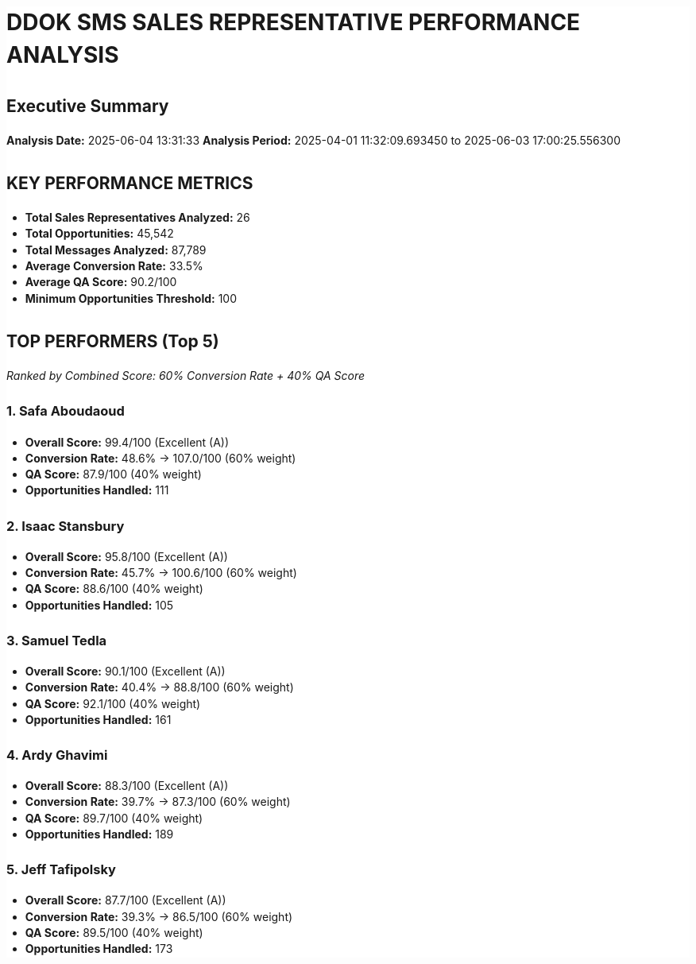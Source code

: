 # DDOK SMS SALES REPRESENTATIVE PERFORMANCE ANALYSIS
## Executive Summary
**Analysis Date:** 2025-06-04 13:31:33
**Analysis Period:** 2025-04-01 11:32:09.693450 to 2025-06-03 17:00:25.556300

## KEY PERFORMANCE METRICS

- **Total Sales Representatives Analyzed:** 26
- **Total Opportunities:** 45,542
- **Total Messages Analyzed:** 87,789
- **Average Conversion Rate:** 33.5%
- **Average QA Score:** 90.2/100
- **Minimum Opportunities Threshold:** 100

## TOP PERFORMERS (Top 5)
*Ranked by Combined Score: 60% Conversion Rate + 40% QA Score*

### 1. Safa Aboudaoud
- **Overall Score:** 99.4/100 (Excellent (A))
- **Conversion Rate:** 48.6% → 107.0/100 (60% weight)
- **QA Score:** 87.9/100 (40% weight)
- **Opportunities Handled:** 111

### 2. Isaac Stansbury
- **Overall Score:** 95.8/100 (Excellent (A))
- **Conversion Rate:** 45.7% → 100.6/100 (60% weight)
- **QA Score:** 88.6/100 (40% weight)
- **Opportunities Handled:** 105

### 3. Samuel Tedla
- **Overall Score:** 90.1/100 (Excellent (A))
- **Conversion Rate:** 40.4% → 88.8/100 (60% weight)
- **QA Score:** 92.1/100 (40% weight)
- **Opportunities Handled:** 161

### 4. Ardy Ghavimi
- **Overall Score:** 88.3/100 (Excellent (A))
- **Conversion Rate:** 39.7% → 87.3/100 (60% weight)
- **QA Score:** 89.7/100 (40% weight)
- **Opportunities Handled:** 189

### 5. Jeff Tafipolsky
- **Overall Score:** 87.7/100 (Excellent (A))
- **Conversion Rate:** 39.3% → 86.5/100 (60% weight)
- **QA Score:** 89.5/100 (40% weight)
- **Opportunities Handled:** 173

